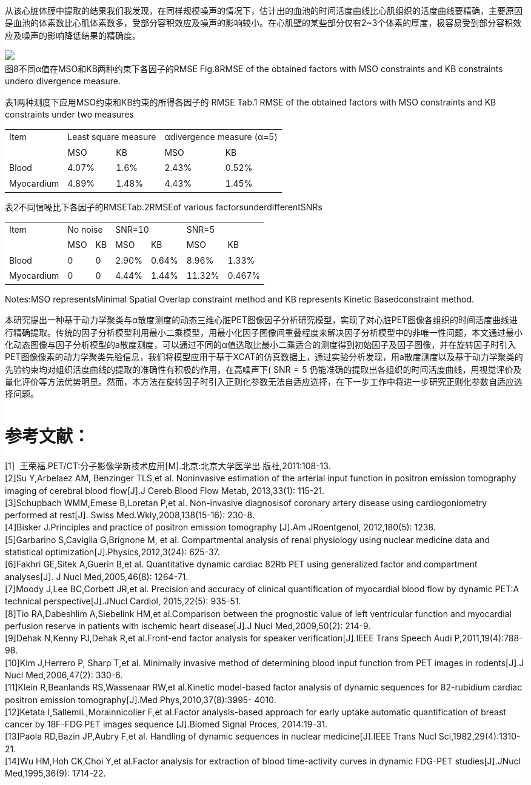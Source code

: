 从该心脏体膜中提取的结果我们我发现，在同样规模噪声的情况下，估计出的血池的时间活度曲线比心肌组织的活度曲线要精确，主要原因是血池的体素数比心肌体素数多，受部分容积效应及噪声的影响较小。在心肌壁的某些部分仅有2\~3个体素的厚度，极容易受到部分容积效应及噪声的影响降低结果的精确度。

![](images/ff1723201ede69bb913f89bc3c7a96c488cf614ea5002759522da570182bceb5.jpg)  
图8不同α值在MSO和KB两种约束下各因子的RMSE Fig.8RMSE of the obtained factors with MSO constraints and KB constraints underα divergence measure.

表1两种测度下应用MSO约束和KB约束的所得各因子的 RMSE Tab.1 RMSE of the obtained factors with MSO constraints and KB constraints under two measures   

<html><body><table><tr><td rowspan="2">Item</td><td colspan="2">Least square measure</td><td colspan="2">αdivergence measure (α=5)</td></tr><tr><td>MSO</td><td>KB</td><td>MSO</td><td>KB</td></tr><tr><td>Blood</td><td>4.07%</td><td>1.6%</td><td>2.43%</td><td>0.52%</td></tr><tr><td>Myocardium</td><td>4.89%</td><td>1.48%</td><td>4.43%</td><td>1.45%</td></tr></table></body></html>

表2不同信噪比下各因子的RMSETab.2RMSEof various factorsunderdifferentSNRs  

<html><body><table><tr><td rowspan="2">Item</td><td colspan="2">No noise</td><td colspan="2">SNR=10</td><td colspan="2">SNR=5</td></tr><tr><td>MSO</td><td>KB</td><td>MSO</td><td>KB</td><td>MSO</td><td>KB</td></tr><tr><td>Blood</td><td>0</td><td>0</td><td>2.90%</td><td>0.64%</td><td>8.96%</td><td>1.33%</td></tr><tr><td>Myocardium</td><td>0</td><td>0</td><td>4.44%</td><td>1.44%</td><td>11.32%</td><td>0.467%</td></tr></table></body></html>

Notes:MSO representsMinimal Spatial Overlap constraint method and KB represents Kinetic Basedconstraint method.

本研究提出一种基于动力学聚类与α散度测度的动态三维心脏PET图像因子分析研究模型，实现了对心脏PET图像各组织的时间活度曲线进行精确提取。传统的因子分析模型利用最小二乘模型，用最小化因子图像间重叠程度来解决因子分析模型中的非唯一性问题，本文通过最小化动态图像与因子分析模型的a散度测度，可以通过不同的α值选取比最小二乘适合的测度得到初始因子及因子图像，并在旋转因子时引入PET图像像素的动力学聚类先验信息，我们将模型应用于基于XCAT的仿真数据上，通过实验分析发现，用a散度测度以及基于动力学聚类的先验约束均对组织活度曲线的提取的准确性有积极的作用，在高噪声下( $\mathrm { S N R } { = } 5$ 仍能准确的提取出各组织的时间活度曲线，用视觉评价及量化评价等方法优势明显。然而，本方法在旋转因子时引入正则化参数无法自适应选择，在下一步工作中将进一步研究正则化参数自适应选择问题。

# 参考文献：

[1］王荣福.PET/CT:分子影像学新技术应用[M].北京:北京大学医学出 版社,2011:108-13.   
[2]Su Y,Arbelaez AM, Benzinger TLS,et al. Noninvasive estimation of the arterial input function in positron emission tomography imaging of cerebral blood flow[J].J Cereb Blood Flow Metab, 2013,33(1): 115-21.   
[3]Schupbach WMM,Emese B,Loretan P,et al. Non-invasive diagnosisof coronary artery disease using cardiogoniometry performed at rest[J]. Swiss Med.Wkly,2008,138(15-16): 230-8.   
[4]Bisker J.Principles and practice of positron emission tomography [J].Am JRoentgenol, 2012,180(5): 1238.   
[5]Garbarino S,Caviglia G,Brignone M, et al. Compartmental analysis of renal physiology using nuclear medicine data and statistical optimization[J].Physics,2012,3(24): 625-37.   
[6]Fakhri GE,Sitek A,Guerin B,et al. Quantitative dynamic cardiac 82Rb PET using generalized factor and compartment analyses[J]. J Nucl Med,2005,46(8): 1264-71.   
[7]Moody J,Lee BC,Corbett JR,et al. Precision and accuracy of clinical quantification of myocardial blood flow by dynamic PET:A technical perspective[J].JNucl Cardiol, 2015,22(5): 935-51.   
[8]Tio RA,Dabeshlim A,Siebelink HM,et al.Comparison between the prognostic value of left ventricular function and myocardial perfusion reserve in patients with ischemic heart disease[J].J Nucl Med,2009,50(2): 214-9.   
[9]Dehak N,Kenny PJ,Dehak R,et al.Front-end factor analysis for speaker verification[J].IEEE Trans Speech Audi P,2011,19(4):788- 98.   
[10]Kim J,Herrero P, Sharp T,et al. Minimally invasive method of determining blood input function from PET images in rodents[J].J Nucl Med,2006,47(2): 330-6.   
[11]Klein R,Beanlands RS,Wassenaar RW,et al.Kinetic model-based factor analysis of dynamic sequences for 82-rubidium cardiac positron emission tomography[J].Med Phys,2010,37(8):3995- 4010.   
[12]Ketata I,SallemiL,Morainnicolier F,et al.Factor analysis-based approach for early uptake automatic quantification of breast cancer by 18F-FDG PET images sequence [J].Biomed Signal Proces, 2014:19-31.   
[13]Paola RD,Bazin JP,Aubry F,et al. Handling of dynamic sequences in nuclear medicine[J].IEEE Trans Nucl Sci,1982,29(4):1310-21.   
[14]Wu HM,Hoh CK,Choi Y,et al.Factor analysis for extraction of blood time-activity curves in dynamic FDG-PET studies[J].JNucl Med,1995,36(9): 1714-22.   